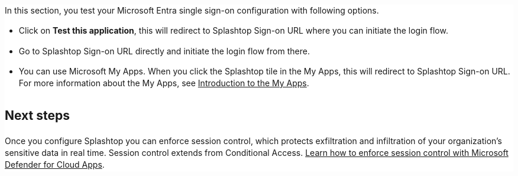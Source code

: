 In this section, you test your Microsoft Entra single sign-on configuration with following options. 

* Click on **Test this application**, this will redirect to Splashtop Sign-on URL where you can initiate the login flow. 

* Go to Splashtop Sign-on URL directly and initiate the login flow from there.

* You can use Microsoft My Apps. When you click the Splashtop tile in the My Apps, this will redirect to Splashtop Sign-on URL. For more information about the My Apps, see [Introduction to the My Apps](https://support.microsoft.com/account-billing/sign-in-and-start-apps-from-the-my-apps-portal-2f3b1bae-0e5a-4a86-a33e-876fbd2a4510).

## Next steps

Once you configure Splashtop you can enforce session control, which protects exfiltration and infiltration of your organization’s sensitive data in real time. Session control extends from Conditional Access. [Learn how to enforce session control with Microsoft Defender for Cloud Apps](/cloud-app-security/proxy-deployment-aad).
